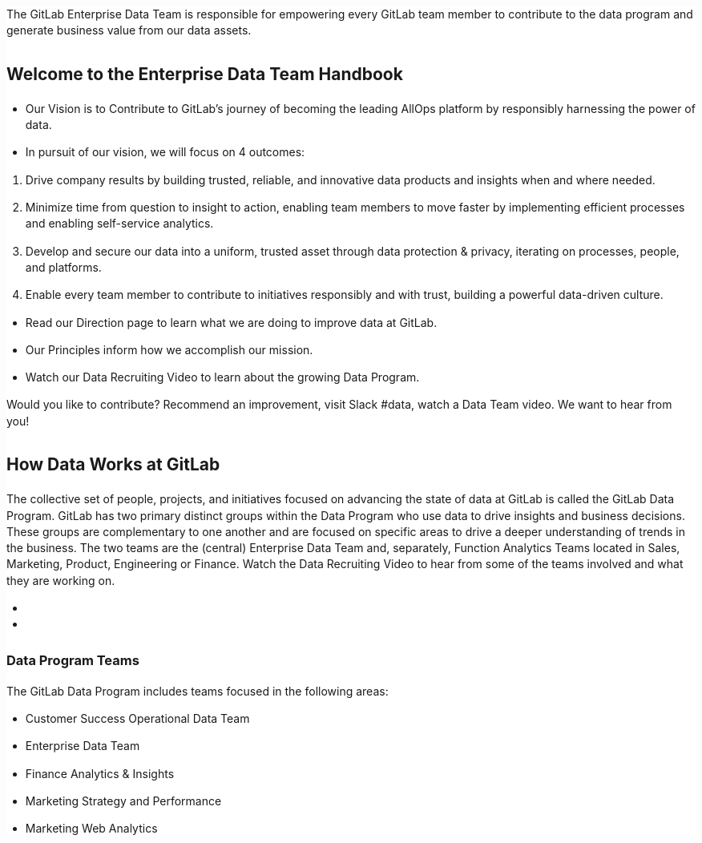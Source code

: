 The GitLab Enterprise Data Team is responsible for empowering every GitLab team member to contribute to the data program and generate business value from our data assets.

## Welcome to the Enterprise Data Team Handbook

- Our Vision is to Contribute to GitLab’s journey of becoming the leading AllOps platform by responsibly harnessing the power of data.

- In pursuit of our vision, we will focus on 4 outcomes:

1. Drive company results by building trusted, reliable, and innovative data products and insights when and where needed.

1. Minimize time from question to insight to action, enabling team members to move faster by implementing efficient processes and enabling self-service analytics.

1. Develop and secure our data into a uniform, trusted asset through data protection & privacy, iterating on processes, people, and platforms.

1. Enable every team member to contribute to initiatives responsibly and with trust, building a powerful data-driven culture.

- Read our Direction page to learn what we are doing to improve data at GitLab.

- Our Principles inform how we accomplish our mission.

- Watch our Data Recruiting Video to learn about the growing Data Program.

Would you like to contribute? Recommend an improvement, visit Slack #data, watch a Data Team video. We want to hear from you!

## How Data Works at GitLab

The collective set of people, projects, and initiatives focused on advancing the state of data at GitLab is called the GitLab Data Program. GitLab has two primary distinct groups within the Data Program who use data to drive insights and business decisions. These groups are complementary to one another and are focused on specific areas to drive a deeper understanding of trends in the business. The two teams are the (central) Enterprise Data Team and, separately, Function Analytics Teams located in Sales, Marketing, Product, Engineering or Finance. Watch the Data Recruiting Video to hear from some of the teams involved and what they are working on.

- 

- 

### Data Program Teams

The GitLab Data Program includes teams focused in the following areas:

- Customer Success Operational Data Team

- Enterprise Data Team

- Finance Analytics & Insights

- Marketing Strategy and Performance

- Marketing Web Analytics
